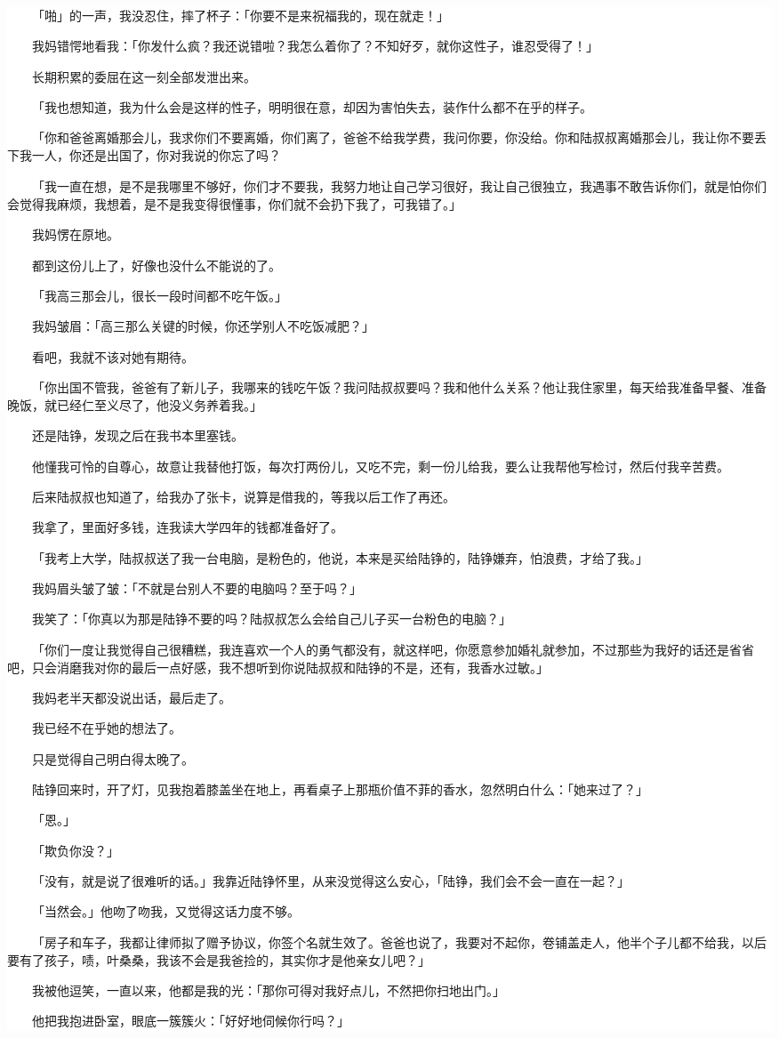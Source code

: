 &emsp;&emsp;「啪」的一声，我没忍住，摔了杯子：「你要不是来祝福我的，现在就走！」  
  
&emsp;&emsp;我妈错愕地看我：「你发什么疯？我还说错啦？我怎么着你了？不知好歹，就你这性子，谁忍受得了！」  
  
&emsp;&emsp;长期积累的委屈在这一刻全部发泄出来。  
  
&emsp;&emsp;「我也想知道，我为什么会是这样的性子，明明很在意，却因为害怕失去，装作什么都不在乎的样子。  
  
&emsp;&emsp;「你和爸爸离婚那会儿，我求你们不要离婚，你们离了，爸爸不给我学费，我问你要，你没给。你和陆叔叔离婚那会儿，我让你不要丢下我一人，你还是出国了，你对我说的你忘了吗？  
  
&emsp;&emsp;「我一直在想，是不是我哪里不够好，你们才不要我，我努力地让自己学习很好，我让自己很独立，我遇事不敢告诉你们，就是怕你们会觉得我麻烦，我想着，是不是我变得很懂事，你们就不会扔下我了，可我错了。」  
  
&emsp;&emsp;我妈愣在原地。  
  
&emsp;&emsp;都到这份儿上了，好像也没什么不能说的了。  
  
&emsp;&emsp;「我高三那会儿，很长一段时间都不吃午饭。」  
  
&emsp;&emsp;我妈皱眉：「高三那么关键的时候，你还学别人不吃饭减肥？」  
  
&emsp;&emsp;看吧，我就不该对她有期待。  
  
&emsp;&emsp;「你出国不管我，爸爸有了新儿子，我哪来的钱吃午饭？我问陆叔叔要吗？我和他什么关系？他让我住家里，每天给我准备早餐、准备晚饭，就已经仁至义尽了，他没义务养着我。」  
  
&emsp;&emsp;还是陆铮，发现之后在我书本里塞钱。  
  
&emsp;&emsp;他懂我可怜的自尊心，故意让我替他打饭，每次打两份儿，又吃不完，剩一份儿给我，要么让我帮他写检讨，然后付我辛苦费。  
  
&emsp;&emsp;后来陆叔叔也知道了，给我办了张卡，说算是借我的，等我以后工作了再还。  
  
&emsp;&emsp;我拿了，里面好多钱，连我读大学四年的钱都准备好了。  
  
&emsp;&emsp;「我考上大学，陆叔叔送了我一台电脑，是粉色的，他说，本来是买给陆铮的，陆铮嫌弃，怕浪费，才给了我。」  
  
&emsp;&emsp;我妈眉头皱了皱：「不就是台别人不要的电脑吗？至于吗？」  
  
&emsp;&emsp;我笑了：「你真以为那是陆铮不要的吗？陆叔叔怎么会给自己儿子买一台粉色的电脑？」  
  
&emsp;&emsp;「你们一度让我觉得自己很糟糕，我连喜欢一个人的勇气都没有，就这样吧，你愿意参加婚礼就参加，不过那些为我好的话还是省省吧，只会消磨我对你的最后一点好感，我不想听到你说陆叔叔和陆铮的不是，还有，我香水过敏。」  
  
&emsp;&emsp;我妈老半天都没说出话，最后走了。  
  
&emsp;&emsp;我已经不在乎她的想法了。  
  
&emsp;&emsp;只是觉得自己明白得太晚了。  
  
&emsp;&emsp;陆铮回来时，开了灯，见我抱着膝盖坐在地上，再看桌子上那瓶价值不菲的香水，忽然明白什么：「她来过了？」  
  
&emsp;&emsp;「恩。」  
  
&emsp;&emsp;「欺负你没？」  
  
&emsp;&emsp;「没有，就是说了很难听的话。」我靠近陆铮怀里，从来没觉得这么安心，「陆铮，我们会不会一直在一起？」  
  
&emsp;&emsp;「当然会。」他吻了吻我，又觉得这话力度不够。  
  
&emsp;&emsp;「房子和车子，我都让律师拟了赠予协议，你签个名就生效了。爸爸也说了，我要对不起你，卷铺盖走人，他半个子儿都不给我，以后要有了孩子，啧，叶桑桑，我该不会是我爸捡的，其实你才是他亲女儿吧？」  
  
&emsp;&emsp;我被他逗笑，一直以来，他都是我的光：「那你可得对我好点儿，不然把你扫地出门。」  
  
&emsp;&emsp;他把我抱进卧室，眼底一簇簇火：「好好地伺候你行吗？」  
  